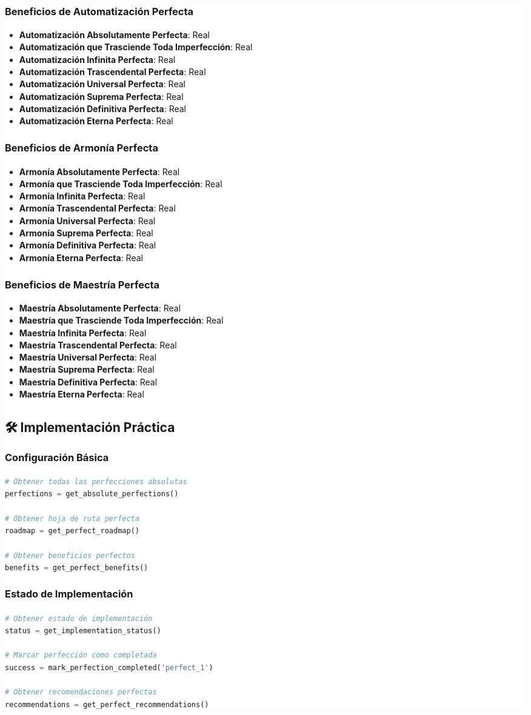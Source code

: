 ### Beneficios de Automatización Perfecta
- **Automatización Absolutamente Perfecta**: Real
- **Automatización que Trasciende Toda Imperfección**: Real
- **Automatización Infinita Perfecta**: Real
- **Automatización Trascendental Perfecta**: Real
- **Automatización Universal Perfecta**: Real
- **Automatización Suprema Perfecta**: Real
- **Automatización Definitiva Perfecta**: Real
- **Automatización Eterna Perfecta**: Real

### Beneficios de Armonía Perfecta
- **Armonía Absolutamente Perfecta**: Real
- **Armonía que Trasciende Toda Imperfección**: Real
- **Armonía Infinita Perfecta**: Real
- **Armonía Trascendental Perfecta**: Real
- **Armonía Universal Perfecta**: Real
- **Armonía Suprema Perfecta**: Real
- **Armonía Definitiva Perfecta**: Real
- **Armonía Eterna Perfecta**: Real

### Beneficios de Maestría Perfecta
- **Maestría Absolutamente Perfecta**: Real
- **Maestría que Trasciende Toda Imperfección**: Real
- **Maestría Infinita Perfecta**: Real
- **Maestría Trascendental Perfecta**: Real
- **Maestría Universal Perfecta**: Real
- **Maestría Suprema Perfecta**: Real
- **Maestría Definitiva Perfecta**: Real
- **Maestría Eterna Perfecta**: Real

## 🛠️ Implementación Práctica

### Configuración Básica
```python
# Obtener todas las perfecciones absolutas
perfections = get_absolute_perfections()

# Obtener hoja de ruta perfecta
roadmap = get_perfect_roadmap()

# Obtener beneficios perfectos
benefits = get_perfect_benefits()
```

### Estado de Implementación
```python
# Obtener estado de implementación
status = get_implementation_status()

# Marcar perfección como completada
success = mark_perfection_completed('perfect_1')

# Obtener recomendaciones perfectas
recommendations = get_perfect_recommendations()
```
